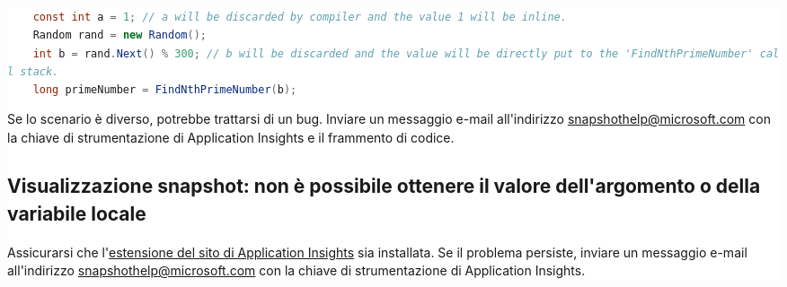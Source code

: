 ```csharp
    const int a = 1; // a will be discarded by compiler and the value 1 will be inline.
    Random rand = new Random();
    int b = rand.Next() % 300; // b will be discarded and the value will be directly put to the 'FindNthPrimeNumber' call stack.
    long primeNumber = FindNthPrimeNumber(b);
```

Se lo scenario è diverso, potrebbe trattarsi di un bug. Inviare un messaggio e-mail all'indirizzo snapshothelp@microsoft.com con la chiave di strumentazione di Application Insights e il frammento di codice.

## <a name="snapshot-view-cannot-obtain-value-of-the-local-variable-or-argument"></a>Visualizzazione snapshot: non è possibile ottenere il valore dell'argomento o della variabile locale
Assicurarsi che l'[estensione del sito di Application Insights](https://www.siteextensions.net/packages/Microsoft.ApplicationInsights.AzureWebSites/) sia installata. Se il problema persiste, inviare un messaggio e-mail all'indirizzo snapshothelp@microsoft.com con la chiave di strumentazione di Application Insights.
